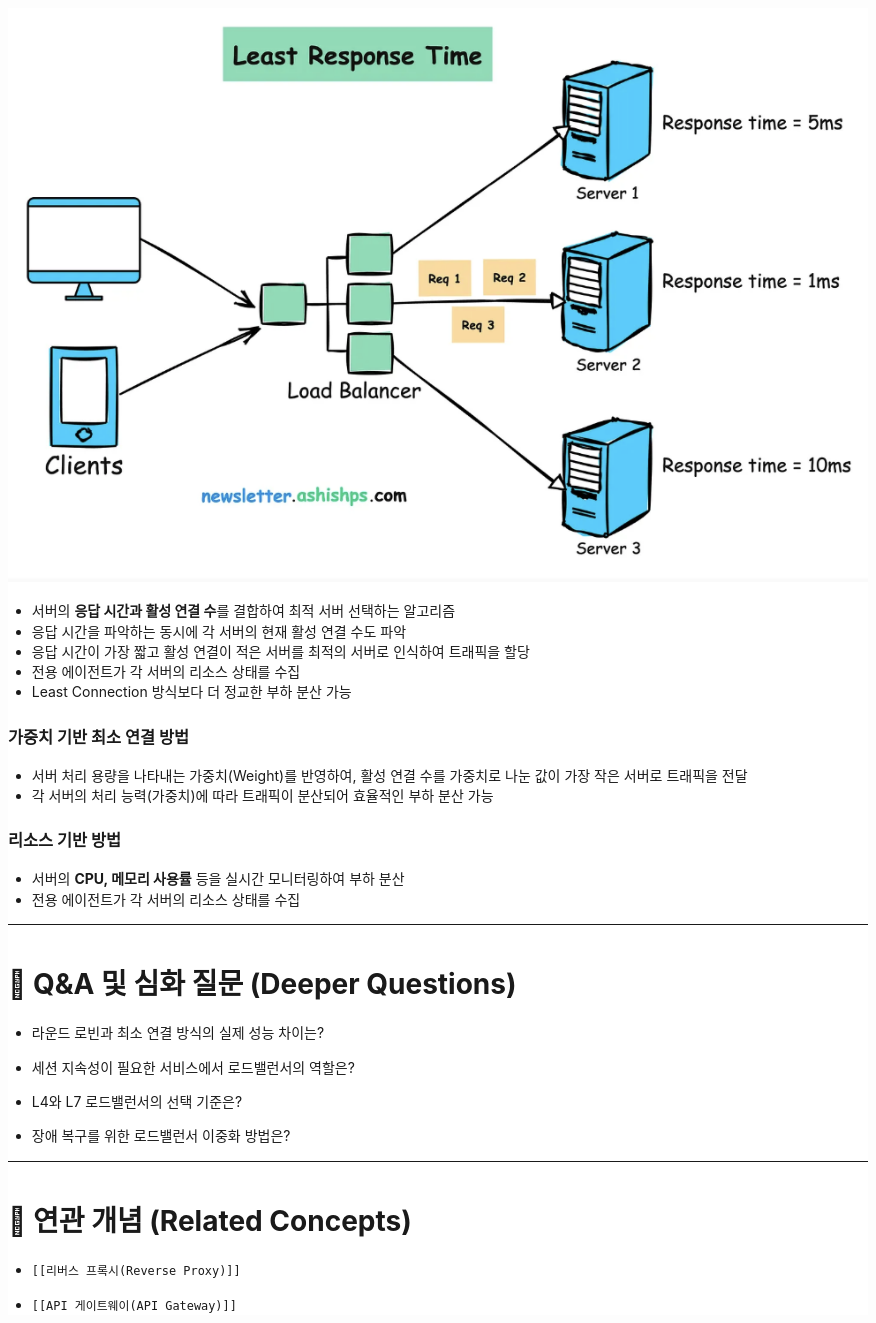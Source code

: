 ![Least Response Time](./src/least-response-time.png)
- 서버의 **응답 시간과 활성 연결 수**를 결합하여 최적 서버 선택하는 알고리즘
- 응답 시간을 파악하는 동시에 각 서버의 현재 활성 연결 수도 파악
- 응답 시간이 가장 짧고 활성 연결이 적은 서버를 최적의 서버로 인식하여 트래픽을 할당
- 전용 에이전트가 각 서버의 리소스 상태를 수집
- Least Connection 방식보다 더 정교한 부하 분산 가능

### 가중치 기반 최소 연결 방법
- 서버 처리 용량을 나타내는 가중치(Weight)를 반영하여, 활성 연결 수를 가중치로 나눈 값이 가장 작은 서버로 트래픽을 전달
- 각 서버의 처리 능력(가중치)에 따라 트래픽이 분산되어 효율적인 부하 분산 가능

### 리소스 기반 방법
- 서버의 **CPU, 메모리 사용률** 등을 실시간 모니터링하여 부하 분산
- 전용 에이전트가 각 서버의 리소스 상태를 수집

---

# **🤔 Q&A 및 심화 질문 (Deeper Questions)**

- 라운드 로빈과 최소 연결 방식의 실제 성능 차이는?

- 세션 지속성이 필요한 서비스에서 로드밸런서의 역할은?

- L4와 L7 로드밸런서의 선택 기준은?

- 장애 복구를 위한 로드밸런서 이중화 방법은?

---

# **🔗 연관 개념 (Related Concepts)**

- `[[리버스 프록시(Reverse Proxy)]]`

- `[[API 게이트웨이(API Gateway)]]`
